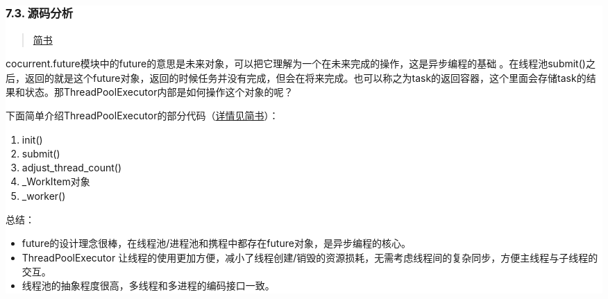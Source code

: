 ### 7.3. 源码分析
> [简书](https://www.jianshu.com/p/b9b3d66aa0be)

cocurrent.future模块中的future的意思是未来对象，可以把它理解为一个在未来完成的操作，这是异步编程的基础 。在线程池submit()之后，返回的就是这个future对象，返回的时候任务并没有完成，但会在将来完成。也可以称之为task的返回容器，这个里面会存储task的结果和状态。那ThreadPoolExecutor内部是如何操作这个对象的呢？

下面简单介绍ThreadPoolExecutor的部分代码（[详情见简书](https://www.jianshu.com/p/b9b3d66aa0be)）：

1. init()
2. submit()
3. adjust_thread_count()
4. _WorkItem对象
5. _worker()


总结：

* future的设计理念很棒，在线程池/进程池和携程中都存在future对象，是异步编程的核心。
* ThreadPoolExecutor 让线程的使用更加方便，减小了线程创建/销毁的资源损耗，无需考虑线程间的复杂同步，方便主线程与子线程的交互。
* 线程池的抽象程度很高，多线程和多进程的编码接口一致。
